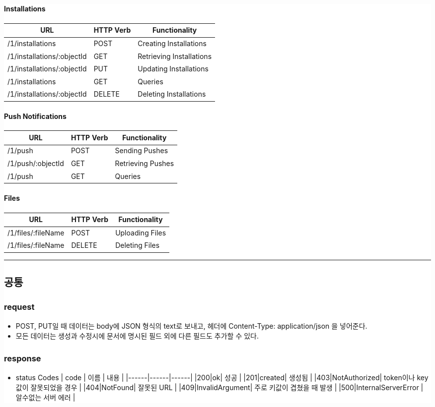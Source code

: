 #### Installations

| URL | HTTP Verb | Functionality |
|--------|--------|--------|
| /1/installations | POST | Creating Installations |
| /1/installations/:objectId | GET | Retrieving Installations |
| /1/installations/:objectId | PUT | Updating Installations |
| /1/installations | GET | Queries |
| /1/installations/:objectId | DELETE | Deleting Installations |


#### Push Notifications

| URL | HTTP Verb | Functionality |
|--------|--------|--------|
| /1/push | POST | Sending Pushes |
| /1/push/:objectId | GET | Retrieving Pushes |
| /1/push | GET | Queries |

#### Files

| URL | HTTP Verb | Functionality |
|--------|--------|--------|
| /1/files/:fileName | POST | Uploading Files |
| /1/files/:fileName | DELETE | Deleting Files |

_ _ _
## 공통
### request
* POST, PUT일 때 데이터는 body에 JSON 형식의 text로 보내고, 헤더에 Content-Type: application/json 을 넣어준다.
* 모든 데이터는 생성과 수정시에 문서에 명시된 필드 외에 다른 필드도 추가할 수 있다.

### response
* status Codes
| code | 이름 | 내용 |
|------|------|------|
|200|ok| 성공 |
|201|created| 생성됨 |
|403|NotAuthorized| token이나 key값이 잘못되었을 경우 |
|404|NotFound| 잘못된 URL |
|409|InvalidArgument| 주로 키값이 겹쳤을 때 발생 |
|500|InternalServerError | 알수없는 서버 에러 |
